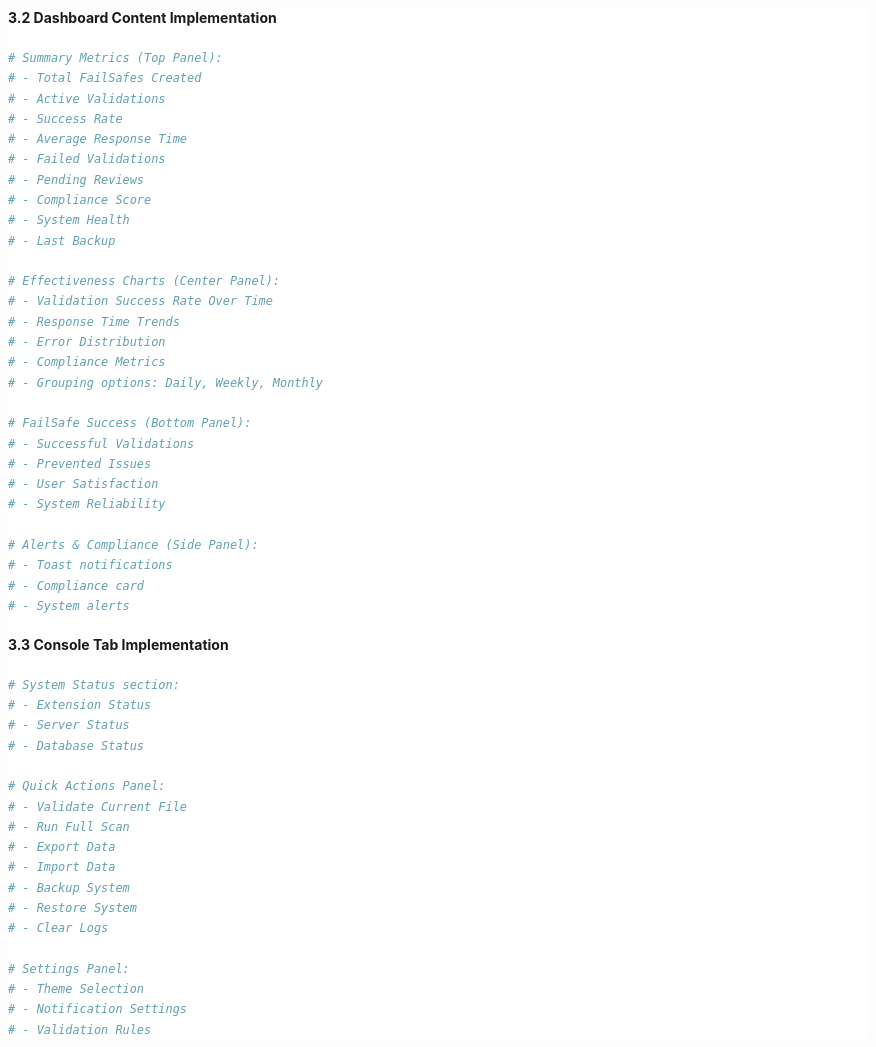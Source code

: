 #### 3.2 Dashboard Content Implementation
```bash
# Summary Metrics (Top Panel):
# - Total FailSafes Created
# - Active Validations
# - Success Rate
# - Average Response Time
# - Failed Validations
# - Pending Reviews
# - Compliance Score
# - System Health
# - Last Backup

# Effectiveness Charts (Center Panel):
# - Validation Success Rate Over Time
# - Response Time Trends
# - Error Distribution
# - Compliance Metrics
# - Grouping options: Daily, Weekly, Monthly

# FailSafe Success (Bottom Panel):
# - Successful Validations
# - Prevented Issues
# - User Satisfaction
# - System Reliability

# Alerts & Compliance (Side Panel):
# - Toast notifications
# - Compliance card
# - System alerts
```

#### 3.3 Console Tab Implementation
```bash
# System Status section:
# - Extension Status
# - Server Status
# - Database Status

# Quick Actions Panel:
# - Validate Current File
# - Run Full Scan
# - Export Data
# - Import Data
# - Backup System
# - Restore System
# - Clear Logs

# Settings Panel:
# - Theme Selection
# - Notification Settings
# - Validation Rules
```
